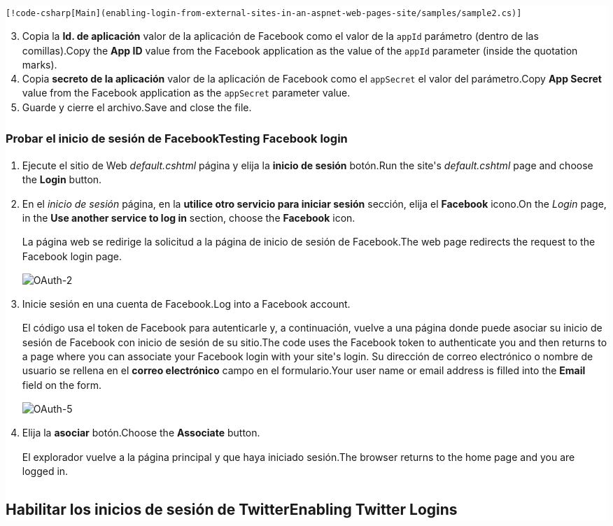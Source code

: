     [!code-csharp[Main](enabling-login-from-external-sites-in-an-aspnet-web-pages-site/samples/sample2.cs)]
3. <span data-ttu-id="b3a54-168">Copia la **Id. de aplicación** valor de la aplicación de Facebook como el valor de la `appId` parámetro (dentro de las comillas).</span><span class="sxs-lookup"><span data-stu-id="b3a54-168">Copy the **App ID** value from the Facebook application as the value of the `appId` parameter (inside the quotation marks).</span></span>
4. <span data-ttu-id="b3a54-169">Copia **secreto de la aplicación** valor de la aplicación de Facebook como el `appSecret` el valor del parámetro.</span><span class="sxs-lookup"><span data-stu-id="b3a54-169">Copy **App Secret** value from the Facebook application as the `appSecret` parameter value.</span></span>
5. <span data-ttu-id="b3a54-170">Guarde y cierre el archivo.</span><span class="sxs-lookup"><span data-stu-id="b3a54-170">Save and close the file.</span></span>

### <a name="testing-facebook-login"></a><span data-ttu-id="b3a54-171">Probar el inicio de sesión de Facebook</span><span class="sxs-lookup"><span data-stu-id="b3a54-171">Testing Facebook login</span></span>

1. <span data-ttu-id="b3a54-172">Ejecute el sitio de Web *default.cshtml* página y elija la **inicio de sesión** botón.</span><span class="sxs-lookup"><span data-stu-id="b3a54-172">Run the site's *default.cshtml* page and choose the **Login** button.</span></span>
2. <span data-ttu-id="b3a54-173">En el *inicio de sesión* página, en la **utilice otro servicio para iniciar sesión** sección, elija el **Facebook** icono.</span><span class="sxs-lookup"><span data-stu-id="b3a54-173">On the *Login* page, in the **Use another service to log in** section, choose the **Facebook** icon.</span></span> 

    <span data-ttu-id="b3a54-174">La página web se redirige la solicitud a la página de inicio de sesión de Facebook.</span><span class="sxs-lookup"><span data-stu-id="b3a54-174">The web page redirects the request to the Facebook login page.</span></span>

    ![OAuth-2](enabling-login-from-external-sites-in-an-aspnet-web-pages-site/_static/image4.png)
3. <span data-ttu-id="b3a54-176">Inicie sesión en una cuenta de Facebook.</span><span class="sxs-lookup"><span data-stu-id="b3a54-176">Log into a Facebook account.</span></span> 

    <span data-ttu-id="b3a54-177">El código usa el token de Facebook para autenticarle y, a continuación, vuelve a una página donde puede asociar su inicio de sesión de Facebook con inicio de sesión de su sitio.</span><span class="sxs-lookup"><span data-stu-id="b3a54-177">The code uses the Facebook token to authenticate you and then returns to a page where you can associate your Facebook login with your site's login.</span></span> <span data-ttu-id="b3a54-178">Su dirección de correo electrónico o nombre de usuario se rellena en el **correo electrónico** campo en el formulario.</span><span class="sxs-lookup"><span data-stu-id="b3a54-178">Your user name or email address is filled into the **Email** field on the form.</span></span>

    ![OAuth-5](enabling-login-from-external-sites-in-an-aspnet-web-pages-site/_static/image5.png)
4. <span data-ttu-id="b3a54-180">Elija la **asociar** botón.</span><span class="sxs-lookup"><span data-stu-id="b3a54-180">Choose the **Associate** button.</span></span> 

    <span data-ttu-id="b3a54-181">El explorador vuelve a la página principal y que haya iniciado sesión.</span><span class="sxs-lookup"><span data-stu-id="b3a54-181">The browser returns to the home page and you are logged in.</span></span>

<a id="To_enable_Twitter_logins"></a>
## <a name="enabling-twitter-logins"></a><span data-ttu-id="b3a54-182">Habilitar los inicios de sesión de Twitter</span><span class="sxs-lookup"><span data-stu-id="b3a54-182">Enabling Twitter Logins</span></span>
